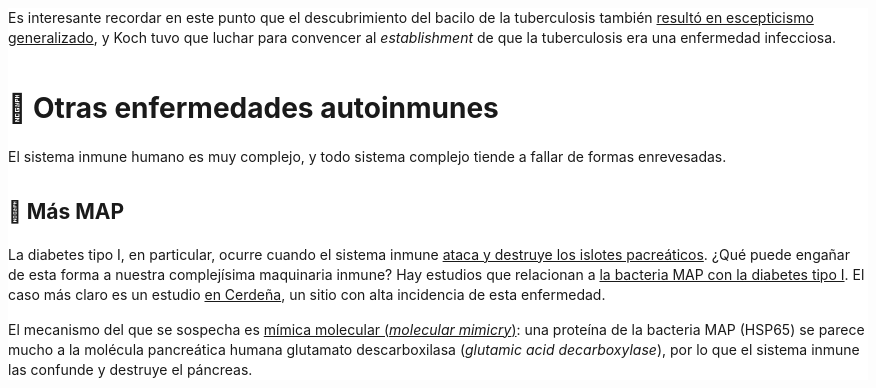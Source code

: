 Es interesante recordar en este punto que
el descubrimiento del bacilo de la tuberculosis también
[resultó en escepticismo generalizado](https://humanpara.org/john-aitken-the-night-the-world-changed/),
y Koch tuvo que luchar para convencer al _establishment_
de que la tuberculosis era una enfermedad infecciosa.

# 🤒 Otras enfermedades autoinmunes

El sistema inmune humano es muy complejo,
y todo sistema complejo tiende a fallar de formas enrevesadas.

## 🧫 Más MAP

La diabetes tipo I, en particular,
ocurre cuando el sistema inmune
[ataca y destruye los islotes pacreáticos](https://www.ncbi.nlm.nih.gov/pmc/articles/PMC2675247/).
¿Qué puede engañar de esta forma a nuestra complejísima maquinaria inmune?
Hay estudios que relacionan a
[la bacteria MAP con la diabetes tipo I](https://www.frontiersin.org/articles/10.3389/fimmu.2015.00096/full).
El caso más claro es un estudio
[en Cerdeña](https://gutpathogens.biomedcentral.com/track/pdf/10.1186/1757-4749-2-1),
un sitio con alta incidencia de esta enfermedad.

El mecanismo del que se sospecha es
[mímica molecular (_molecular mimicry_)](https://www.researchgate.net/profile/Leonardo_Sechi2/publication/221920318_Environmental_Triggers_of_Type_1_Diabetes_Mellitus_Mycobacterium_Avium_Subspecies_Paratuberculosis/links/0fcfd50ab662b009fd000000.pdf):
una proteína de la bacteria MAP (HSP65)
se parece mucho a la molécula pancreática humana glutamato descarboxilasa
(_glutamic acid decarboxylase_),
por lo que el sistema inmune las confunde y destruye el páncreas.
